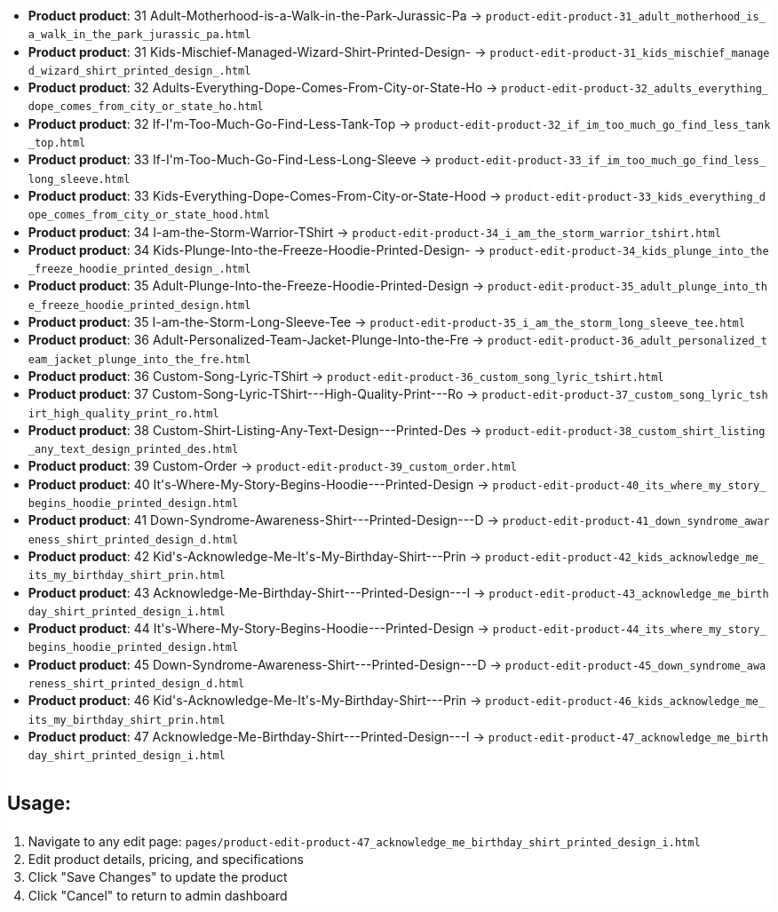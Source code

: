 - **Product product**: 31 Adult-Motherhood-is-a-Walk-in-the-Park-Jurassic-Pa → `product-edit-product-31_adult_motherhood_is_a_walk_in_the_park_jurassic_pa.html`
- **Product product**: 31 Kids-Mischief-Managed-Wizard-Shirt-Printed-Design- → `product-edit-product-31_kids_mischief_managed_wizard_shirt_printed_design_.html`
- **Product product**: 32 Adults-Everything-Dope-Comes-From-City-or-State-Ho → `product-edit-product-32_adults_everything_dope_comes_from_city_or_state_ho.html`
- **Product product**: 32 If-I'm-Too-Much-Go-Find-Less-Tank-Top → `product-edit-product-32_if_im_too_much_go_find_less_tank_top.html`
- **Product product**: 33 If-I'm-Too-Much-Go-Find-Less-Long-Sleeve → `product-edit-product-33_if_im_too_much_go_find_less_long_sleeve.html`
- **Product product**: 33 Kids-Everything-Dope-Comes-From-City-or-State-Hood → `product-edit-product-33_kids_everything_dope_comes_from_city_or_state_hood.html`
- **Product product**: 34 I-am-the-Storm-Warrior-TShirt → `product-edit-product-34_i_am_the_storm_warrior_tshirt.html`
- **Product product**: 34 Kids-Plunge-Into-the-Freeze-Hoodie-Printed-Design- → `product-edit-product-34_kids_plunge_into_the_freeze_hoodie_printed_design_.html`
- **Product product**: 35 Adult-Plunge-Into-the-Freeze-Hoodie-Printed-Design → `product-edit-product-35_adult_plunge_into_the_freeze_hoodie_printed_design.html`
- **Product product**: 35 I-am-the-Storm-Long-Sleeve-Tee → `product-edit-product-35_i_am_the_storm_long_sleeve_tee.html`
- **Product product**: 36 Adult-Personalized-Team-Jacket-Plunge-Into-the-Fre → `product-edit-product-36_adult_personalized_team_jacket_plunge_into_the_fre.html`
- **Product product**: 36 Custom-Song-Lyric-TShirt → `product-edit-product-36_custom_song_lyric_tshirt.html`
- **Product product**: 37 Custom-Song-Lyric-TShirt---High-Quality-Print---Ro → `product-edit-product-37_custom_song_lyric_tshirt_high_quality_print_ro.html`
- **Product product**: 38 Custom-Shirt-Listing-Any-Text-Design---Printed-Des → `product-edit-product-38_custom_shirt_listing_any_text_design_printed_des.html`
- **Product product**: 39 Custom-Order → `product-edit-product-39_custom_order.html`
- **Product product**: 40 It's-Where-My-Story-Begins-Hoodie---Printed-Design → `product-edit-product-40_its_where_my_story_begins_hoodie_printed_design.html`
- **Product product**: 41 Down-Syndrome-Awareness-Shirt---Printed-Design---D → `product-edit-product-41_down_syndrome_awareness_shirt_printed_design_d.html`
- **Product product**: 42 Kid's-Acknowledge-Me-It's-My-Birthday-Shirt---Prin → `product-edit-product-42_kids_acknowledge_me_its_my_birthday_shirt_prin.html`
- **Product product**: 43 Acknowledge-Me-Birthday-Shirt---Printed-Design---I → `product-edit-product-43_acknowledge_me_birthday_shirt_printed_design_i.html`
- **Product product**: 44 It's-Where-My-Story-Begins-Hoodie---Printed-Design → `product-edit-product-44_its_where_my_story_begins_hoodie_printed_design.html`
- **Product product**: 45 Down-Syndrome-Awareness-Shirt---Printed-Design---D → `product-edit-product-45_down_syndrome_awareness_shirt_printed_design_d.html`
- **Product product**: 46 Kid's-Acknowledge-Me-It's-My-Birthday-Shirt---Prin → `product-edit-product-46_kids_acknowledge_me_its_my_birthday_shirt_prin.html`
- **Product product**: 47 Acknowledge-Me-Birthday-Shirt---Printed-Design---I → `product-edit-product-47_acknowledge_me_birthday_shirt_printed_design_i.html`


## Usage:

1. Navigate to any edit page: `pages/product-edit-product-47_acknowledge_me_birthday_shirt_printed_design_i.html`
2. Edit product details, pricing, and specifications
3. Click "Save Changes" to update the product
4. Click "Cancel" to return to admin dashboard
